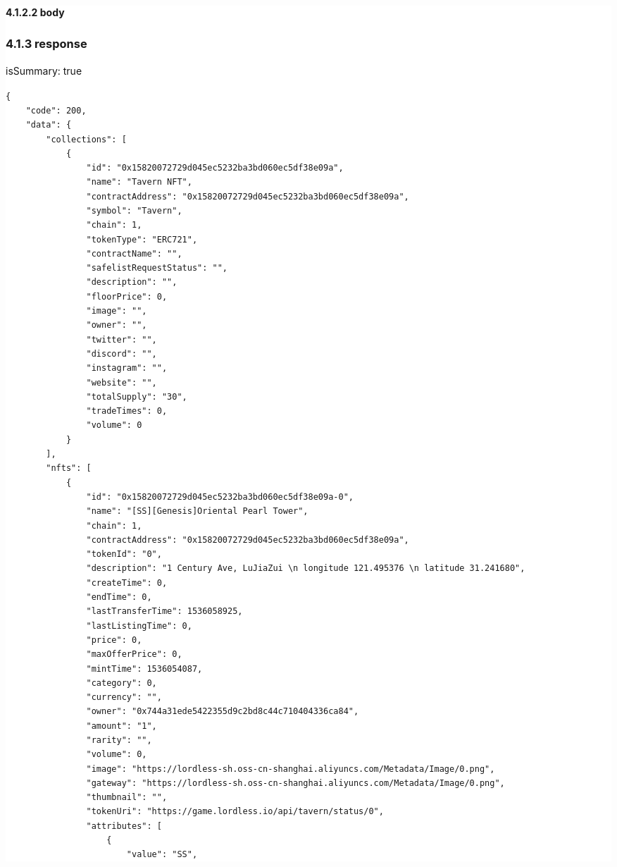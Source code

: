 #### 4.1.2.2 body

```
```

### 4.1.3 response

isSummary: true
```
{
    "code": 200,
    "data": {
        "collections": [
            {
                "id": "0x15820072729d045ec5232ba3bd060ec5df38e09a",
                "name": "Tavern NFT",
                "contractAddress": "0x15820072729d045ec5232ba3bd060ec5df38e09a",
                "symbol": "Tavern",
                "chain": 1,
                "tokenType": "ERC721",
                "contractName": "",
                "safelistRequestStatus": "",
                "description": "",
                "floorPrice": 0,
                "image": "",
                "owner": "",
                "twitter": "",
                "discord": "",
                "instagram": "",
                "website": "",
                "totalSupply": "30",
                "tradeTimes": 0,
                "volume": 0
            }
        ],
        "nfts": [
            {
                "id": "0x15820072729d045ec5232ba3bd060ec5df38e09a-0",
                "name": "[SS][Genesis]Oriental Pearl Tower",
                "chain": 1,
                "contractAddress": "0x15820072729d045ec5232ba3bd060ec5df38e09a",
                "tokenId": "0",
                "description": "1 Century Ave, LuJiaZui \n longitude 121.495376 \n latitude 31.241680",
                "createTime": 0,
                "endTime": 0,
                "lastTransferTime": 1536058925,
                "lastListingTime": 0,
                "price": 0,
                "maxOfferPrice": 0,
                "mintTime": 1536054087,
                "category": 0,
                "currency": "",
                "owner": "0x744a31ede5422355d9c2bd8c44c710404336ca84",
                "amount": "1",
                "rarity": "",
                "volume": 0,
                "image": "https://lordless-sh.oss-cn-shanghai.aliyuncs.com/Metadata/Image/0.png",
                "gateway": "https://lordless-sh.oss-cn-shanghai.aliyuncs.com/Metadata/Image/0.png",
                "thumbnail": "",
                "tokenUri": "https://game.lordless.io/api/tavern/status/0",
                "attributes": [
                    {
                        "value": "SS",
```